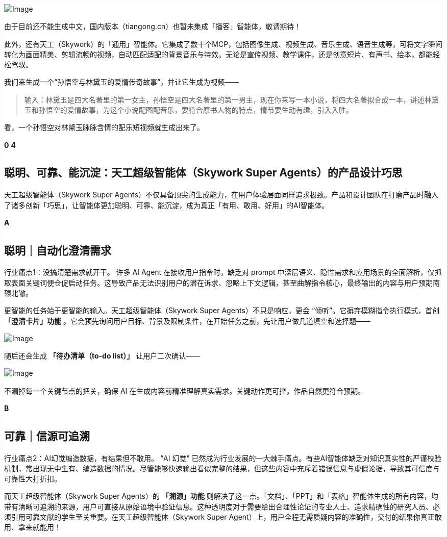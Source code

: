 ![Image](https://mp.weixin.qq.com/s/www.w3.org/2000/svg'%20xmlns:xlink='http://www.w3.org/1999/xlink'%3E%3Ctitle%3E%3C/title%3E%3Cg%20stroke='none'%20stroke-width='1'%20fill='none'%20fill-rule='evenodd'%20fill-opacity='0'%3E%3Cg%20transform='translate(-249.000000,%20-126.000000)'%20fill='%23FFFFFF'%3E%3Crect%20x='249'%20y='126'%20width='1'%20height='1'%3E%3C/rect%3E%3C/g%3E%3C/g%3E%3C/svg%3E)

由于目前还不能生成中文，国内版本（tiangong.cn）也暂未集成「播客」智能体，敬请期待！

  

此外，还有天工（Skywork）的「通用」智能体。它集成了数十个MCP，包括图像生成、视频生成、音乐生成、语音生成等，可将文字瞬间转化为画面精美、剪辑流畅的视频，自动匹配适配的背景音乐与特效。无论是宣传视频、教学课件，还是创意短片、有声书、绘本，都能轻松驾驭。

我们来生成一个“孙悟空与林黛玉的爱情传奇故事”，并让它生成为视频——

> 输入：林黛玉是四大名著里的第一女主，孙悟空是四大名著里的第一男主，现在你来写一本小说，将四大名著拟合成一本，讲述林黛玉和孙悟空的爱情故事，为这个小说配图配音乐，要符合原书人物的特点，情节要生动有趣，引入入胜。

看，一个孙悟空对林黛玉脉脉含情的配乐短视频就生成出来了。

  

  

**0** **4**

  

## 聪明、可靠、能沉淀：天工超级智能体（Skywork Super Agents）的产品设计巧思

天工超级智能体（Skywork Super Agents）不仅具备顶尖的生成能力，在用户体验层面同样追求极致。产品和设计团队在打磨产品时融入了诸多创新「巧思」，让智能体更加聪明、可靠、能沉淀，成为真正「有用、敢用、好用」的AI智能体。

**A**

## 聪明｜自动化澄清需求

  

行业痛点1：没搞清楚需求就开干。 许多 AI Agent 在接收用户指令时，缺乏对 prompt 中深层语义、隐性需求和应用场景的全面解析，仅抓取表面关键词便仓促启动任务。这导致产品无法识别用户的潜在诉求、忽略上下文逻辑，甚至曲解指令核心，最终输出的内容与用户预期南辕北辙。

更智能的任务始于更智能的输入。天工超级智能体（Skywork Super Agents）不只是响应，更会 “倾听”。它摒弃模糊指令执行模式，首创 **「澄清卡片」功能** 。它会预先询问用户目标、背景及限制条件，在开始任务之前，先让用户做几道填空和选择题——

![Image](https://mp.weixin.qq.com/s/www.w3.org/2000/svg'%20xmlns:xlink='http://www.w3.org/1999/xlink'%3E%3Ctitle%3E%3C/title%3E%3Cg%20stroke='none'%20stroke-width='1'%20fill='none'%20fill-rule='evenodd'%20fill-opacity='0'%3E%3Cg%20transform='translate(-249.000000,%20-126.000000)'%20fill='%23FFFFFF'%3E%3Crect%20x='249'%20y='126'%20width='1'%20height='1'%3E%3C/rect%3E%3C/g%3E%3C/g%3E%3C/svg%3E)

随后还会生成 **「待办清单（to-do list）」** 让用户二次确认——

![Image](https://mp.weixin.qq.com/s/www.w3.org/2000/svg'%20xmlns:xlink='http://www.w3.org/1999/xlink'%3E%3Ctitle%3E%3C/title%3E%3Cg%20stroke='none'%20stroke-width='1'%20fill='none'%20fill-rule='evenodd'%20fill-opacity='0'%3E%3Cg%20transform='translate(-249.000000,%20-126.000000)'%20fill='%23FFFFFF'%3E%3Crect%20x='249'%20y='126'%20width='1'%20height='1'%3E%3C/rect%3E%3C/g%3E%3C/g%3E%3C/svg%3E)

不漏掉每一个关键节点的把关，确保 AI 在生成内容前精准理解真实需求。关键动作更可控，作品自然更符合预期。

**B**

## 可靠｜信源可追溯

  

行业痛点2：AI幻觉编造数据，有结果但不敢用。 “AI 幻觉” 已然成为行业发展的一大棘手痛点。有些AI智能体缺乏对知识真实性的严谨校验机制，常出现无中生有、编造数据的情况。尽管能够快速输出看似完整的结果，但这些内容中充斥着错误信息与虚假论据，导致其可信度与可靠性大打折扣。

而天工超级智能体（Skywork Super Agents）的 **「溯源」功能** 则解决了这一点。「文档」、「PPT」和「表格」智能体生成的所有内容，均带有清晰可追溯的来源，用户可直接从原始语境中验证信息。这种透明度对于需要给出合理性论证的专业人士、追求精确性的研究人员、必须引用可靠文献的学生至关重要。在天工超级智能体（Skywork Super Agent）上，用户全程无需质疑内容的准确性，交付的结果你真正敢用、拿来就能用！
